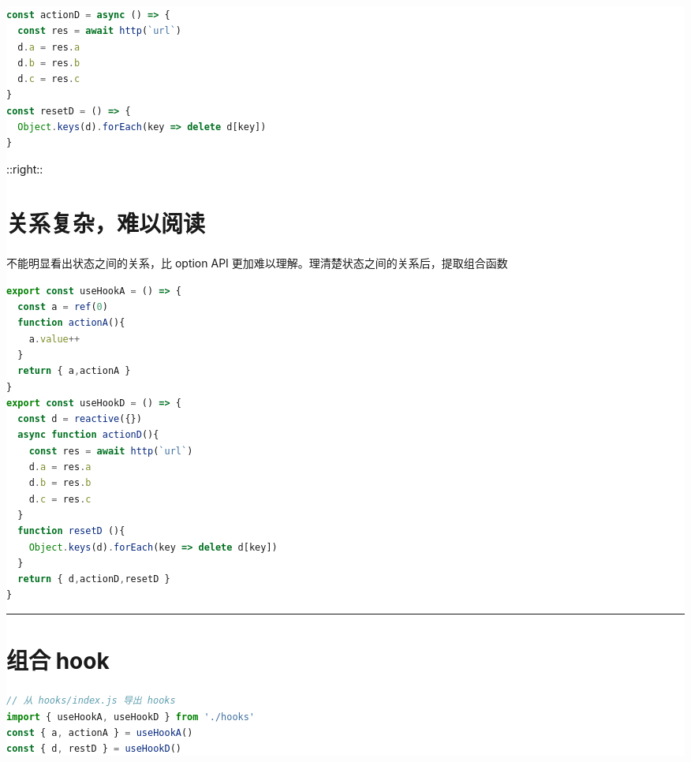 ```js
const actionD = async () => {
  const res = await http(`url`)
  d.a = res.a
  d.b = res.b
  d.c = res.c
}
const resetD = () => {
  Object.keys(d).forEach(key => delete d[key])
}
```

::right::

# 关系复杂，难以阅读

不能明显看出状态之间的关系，比 option API 更加难以理解。理清楚状态之间的关系后，提取组合函数

<v-click>

```js
export const useHookA = () => {
  const a = ref(0)
  function actionA(){
    a.value++
  }
  return { a,actionA }
}
export const useHookD = () => {
  const d = reactive({})
  async function actionD(){
    const res = await http(`url`)
    d.a = res.a
    d.b = res.b
    d.c = res.c
  }
  function resetD (){
    Object.keys(d).forEach(key => delete d[key])
  }
  return { d,actionD,resetD }
}
```

</v-click>

---

# 组合 hook 

```js
// 从 hooks/index.js 导出 hooks
import { useHookA, useHookD } from './hooks'
const { a, actionA } = useHookA()
const { d, restD } = useHookD()
```
